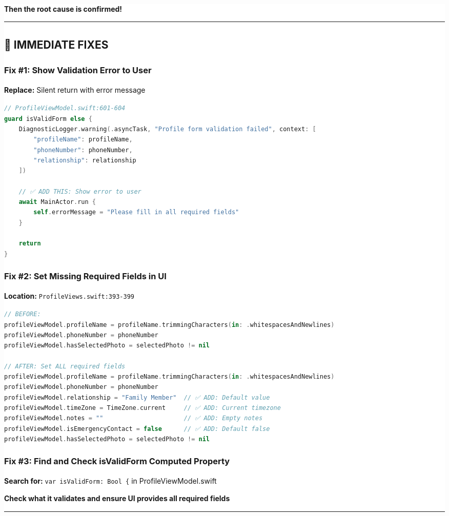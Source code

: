 **Then the root cause is confirmed!**

---

## 🔧 IMMEDIATE FIXES

### Fix #1: Show Validation Error to User

**Replace:** Silent return with error message

```swift
// ProfileViewModel.swift:601-604
guard isValidForm else {
    DiagnosticLogger.warning(.asyncTask, "Profile form validation failed", context: [
        "profileName": profileName,
        "phoneNumber": phoneNumber,
        "relationship": relationship
    ])

    // ✅ ADD THIS: Show error to user
    await MainActor.run {
        self.errorMessage = "Please fill in all required fields"
    }

    return
}
```

### Fix #2: Set Missing Required Fields in UI

**Location:** `ProfileViews.swift:393-399`

```swift
// BEFORE:
profileViewModel.profileName = profileName.trimmingCharacters(in: .whitespacesAndNewlines)
profileViewModel.phoneNumber = phoneNumber
profileViewModel.hasSelectedPhoto = selectedPhoto != nil

// AFTER: Set ALL required fields
profileViewModel.profileName = profileName.trimmingCharacters(in: .whitespacesAndNewlines)
profileViewModel.phoneNumber = phoneNumber
profileViewModel.relationship = "Family Member"  // ✅ ADD: Default value
profileViewModel.timeZone = TimeZone.current     // ✅ ADD: Current timezone
profileViewModel.notes = ""                      // ✅ ADD: Empty notes
profileViewModel.isEmergencyContact = false      // ✅ ADD: Default false
profileViewModel.hasSelectedPhoto = selectedPhoto != nil
```

### Fix #3: Find and Check isValidForm Computed Property

**Search for:** `var isValidForm: Bool {` in ProfileViewModel.swift

**Check what it validates and ensure UI provides all required fields**

---